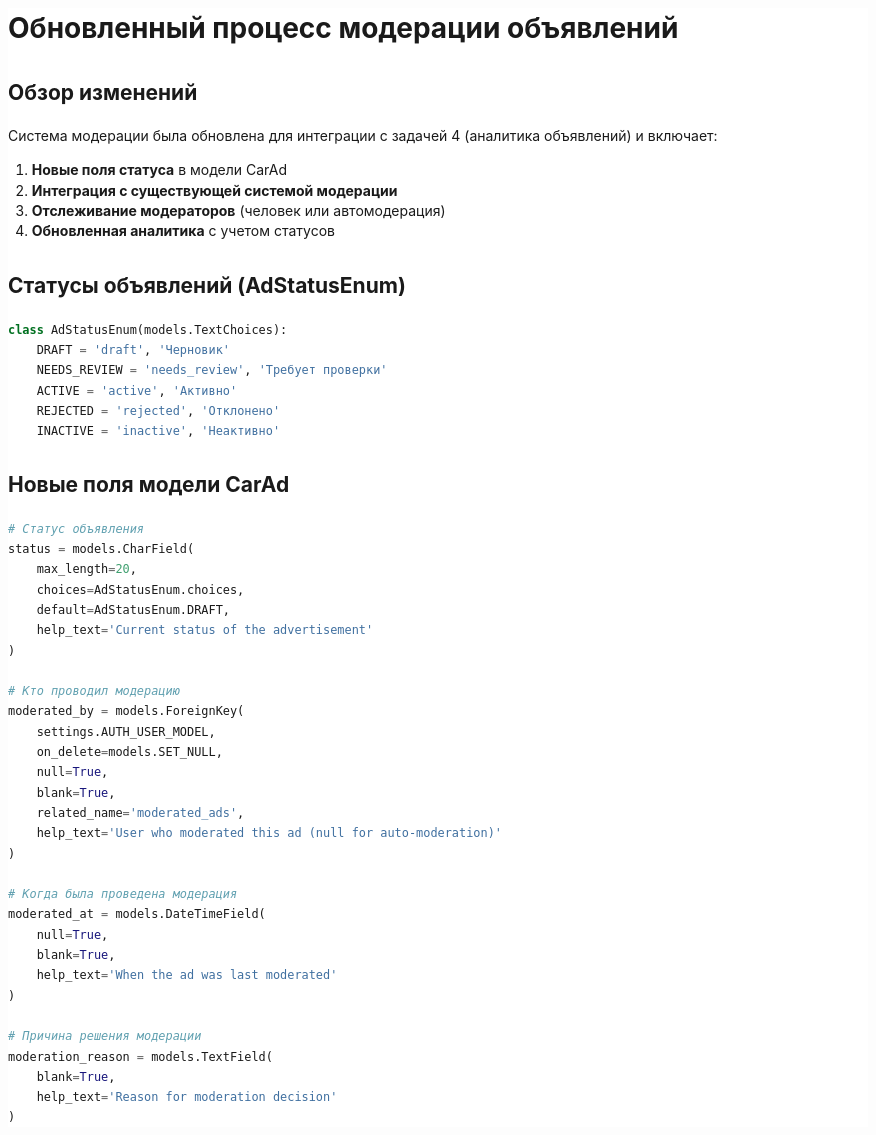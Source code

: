 # Обновленный процесс модерации объявлений

## Обзор изменений

Система модерации была обновлена для интеграции с задачей 4 (аналитика объявлений) и включает:

1. **Новые поля статуса** в модели CarAd
2. **Интеграция с существующей системой модерации**
3. **Отслеживание модераторов** (человек или автомодерация)
4. **Обновленная аналитика** с учетом статусов

## Статусы объявлений (AdStatusEnum)

```python
class AdStatusEnum(models.TextChoices):
    DRAFT = 'draft', 'Черновик'
    NEEDS_REVIEW = 'needs_review', 'Требует проверки'
    ACTIVE = 'active', 'Активно'
    REJECTED = 'rejected', 'Отклонено'
    INACTIVE = 'inactive', 'Неактивно'
```

## Новые поля модели CarAd

```python
# Статус объявления
status = models.CharField(
    max_length=20,
    choices=AdStatusEnum.choices,
    default=AdStatusEnum.DRAFT,
    help_text='Current status of the advertisement'
)

# Кто проводил модерацию
moderated_by = models.ForeignKey(
    settings.AUTH_USER_MODEL,
    on_delete=models.SET_NULL,
    null=True,
    blank=True,
    related_name='moderated_ads',
    help_text='User who moderated this ad (null for auto-moderation)'
)

# Когда была проведена модерация
moderated_at = models.DateTimeField(
    null=True,
    blank=True,
    help_text='When the ad was last moderated'
)

# Причина решения модерации
moderation_reason = models.TextField(
    blank=True,
    help_text='Reason for moderation decision'
)
```
